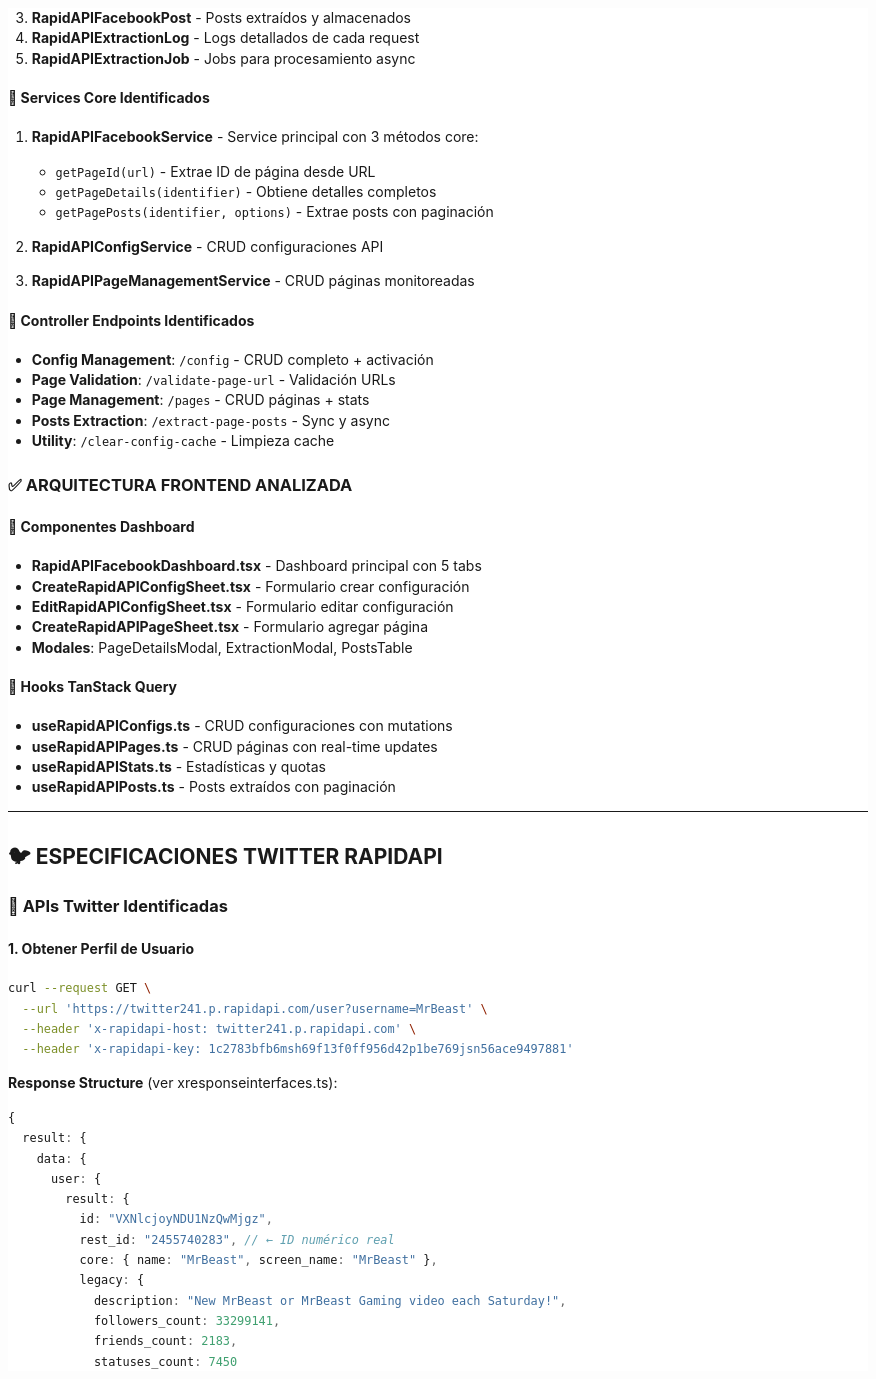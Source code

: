 3. **RapidAPIFacebookPost** - Posts extraídos y almacenados
4. **RapidAPIExtractionLog** - Logs detallados de cada request
5. **RapidAPIExtractionJob** - Jobs para procesamiento async

#### 🔌 **Services Core Identificados**
1. **RapidAPIFacebookService** - Service principal con 3 métodos core:
   - `getPageId(url)` - Extrae ID de página desde URL
   - `getPageDetails(identifier)` - Obtiene detalles completos
   - `getPagePosts(identifier, options)` - Extrae posts con paginación

2. **RapidAPIConfigService** - CRUD configuraciones API
3. **RapidAPIPageManagementService** - CRUD páginas monitoreadas

#### 🎯 **Controller Endpoints Identificados**
- **Config Management**: `/config` - CRUD completo + activación
- **Page Validation**: `/validate-page-url` - Validación URLs
- **Page Management**: `/pages` - CRUD páginas + stats
- **Posts Extraction**: `/extract-page-posts` - Sync y async
- **Utility**: `/clear-config-cache` - Limpieza cache

### ✅ **ARQUITECTURA FRONTEND ANALIZADA**

#### 🎨 **Componentes Dashboard**
- **RapidAPIFacebookDashboard.tsx** - Dashboard principal con 5 tabs
- **CreateRapidAPIConfigSheet.tsx** - Formulario crear configuración
- **EditRapidAPIConfigSheet.tsx** - Formulario editar configuración
- **CreateRapidAPIPageSheet.tsx** - Formulario agregar página
- **Modales**: PageDetailsModal, ExtractionModal, PostsTable

#### 🎣 **Hooks TanStack Query**
- **useRapidAPIConfigs.ts** - CRUD configuraciones con mutations
- **useRapidAPIPages.ts** - CRUD páginas con real-time updates
- **useRapidAPIStats.ts** - Estadísticas y quotas
- **useRapidAPIPosts.ts** - Posts extraídos con paginación

---

## 🐦 **ESPECIFICACIONES TWITTER RAPIDAPI**

### 🔗 **APIs Twitter Identificadas**

#### 1. **Obtener Perfil de Usuario**
```bash
curl --request GET \
  --url 'https://twitter241.p.rapidapi.com/user?username=MrBeast' \
  --header 'x-rapidapi-host: twitter241.p.rapidapi.com' \
  --header 'x-rapidapi-key: 1c2783bfb6msh69f13f0ff956d42p1be769jsn56ace9497881'
```

**Response Structure** (ver xresponseinterfaces.ts):
```typescript
{
  result: {
    data: {
      user: {
        result: {
          id: "VXNlcjoyNDU1NzQwMjgz",
          rest_id: "2455740283", // ← ID numérico real
          core: { name: "MrBeast", screen_name: "MrBeast" },
          legacy: {
            description: "New MrBeast or MrBeast Gaming video each Saturday!",
            followers_count: 33299141,
            friends_count: 2183,
            statuses_count: 7450
```